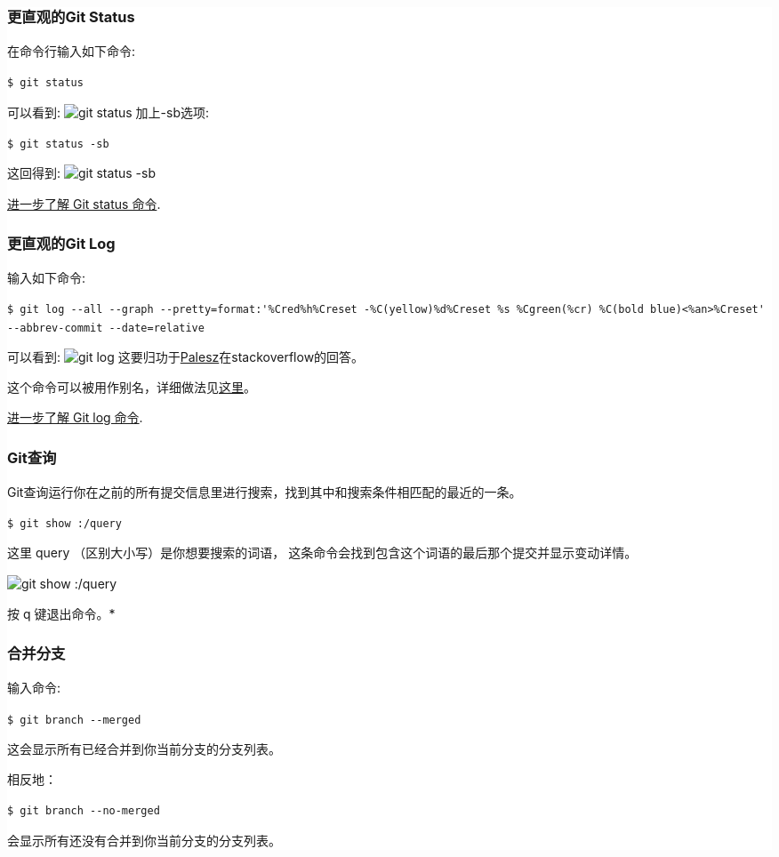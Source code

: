 ### 更直观的Git Status
在命令行输入如下命令:
```
$ git status
```
可以看到:
![git status](http://i.imgur.com/o3PEHAA.png)
加上-sb选项:
```
$ git status -sb
```
这回得到:
![git status -sb](http://i.imgur.com/xNI1bT0.png)

[进一步了解 Git status 命令](http://git-scm.com/docs/git-status).

### 更直观的Git Log
输入如下命令:
```
$ git log --all --graph --pretty=format:'%Cred%h%Creset -%C(yellow)%d%Creset %s %Cgreen(%cr) %C(bold blue)<%an>%Creset' --abbrev-commit --date=relative
```
可以看到:
![git log](http://i.imgur.com/R2z8l7c.png)
这要归功于[Palesz](http://stackoverflow.com/users/88355/palesz)在stackoverflow的回答。

这个命令可以被用作别名，详细做法见[这里](https://github.com/tiimgreen/github-cheat-sheet#aliases)。

[进一步了解 Git log 命令](http://git-scm.com/docs/git-log).

### Git查询
Git查询运行你在之前的所有提交信息里进行搜索，找到其中和搜索条件相匹配的最近的一条。
```
$ git show :/query
```
这里 query （区别大小写）是你想要搜索的词语， 这条命令会找到包含这个词语的最后那个提交并显示变动详情。

![git show :/query](http://i.imgur.com/icaGiNt.png)

按 q 键退出命令。*

### 合并分支
输入命令:
```
$ git branch --merged
```
这会显示所有已经合并到你当前分支的分支列表。

相反地：
```
$ git branch --no-merged
```
会显示所有还没有合并到你当前分支的分支列表。
